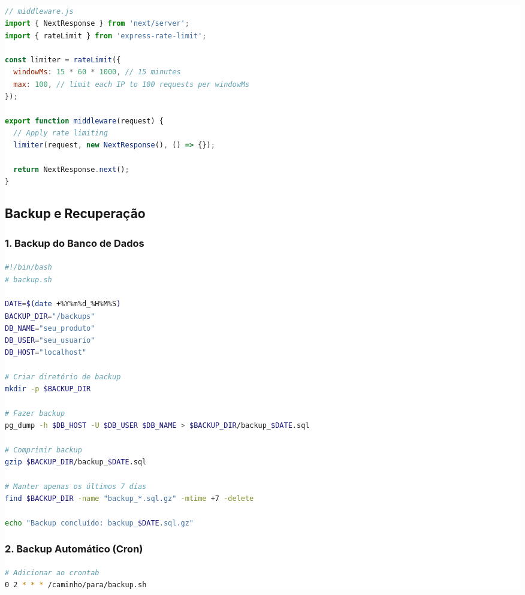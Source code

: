 ```javascript
// middleware.js
import { NextResponse } from 'next/server';
import { rateLimit } from 'express-rate-limit';

const limiter = rateLimit({
  windowMs: 15 * 60 * 1000, // 15 minutes
  max: 100, // limit each IP to 100 requests per windowMs
});

export function middleware(request) {
  // Apply rate limiting
  limiter(request, new NextResponse(), () => {});
  
  return NextResponse.next();
}
```

## Backup e Recuperação

### 1. Backup do Banco de Dados

```bash
#!/bin/bash
# backup.sh

DATE=$(date +%Y%m%d_%H%M%S)
BACKUP_DIR="/backups"
DB_NAME="seu_produto"
DB_USER="seu_usuario"
DB_HOST="localhost"

# Criar diretório de backup
mkdir -p $BACKUP_DIR

# Fazer backup
pg_dump -h $DB_HOST -U $DB_USER $DB_NAME > $BACKUP_DIR/backup_$DATE.sql

# Comprimir backup
gzip $BACKUP_DIR/backup_$DATE.sql

# Manter apenas os últimos 7 dias
find $BACKUP_DIR -name "backup_*.sql.gz" -mtime +7 -delete

echo "Backup concluído: backup_$DATE.sql.gz"
```

### 2. Backup Automático (Cron)

```bash
# Adicionar ao crontab
0 2 * * * /caminho/para/backup.sh
```
